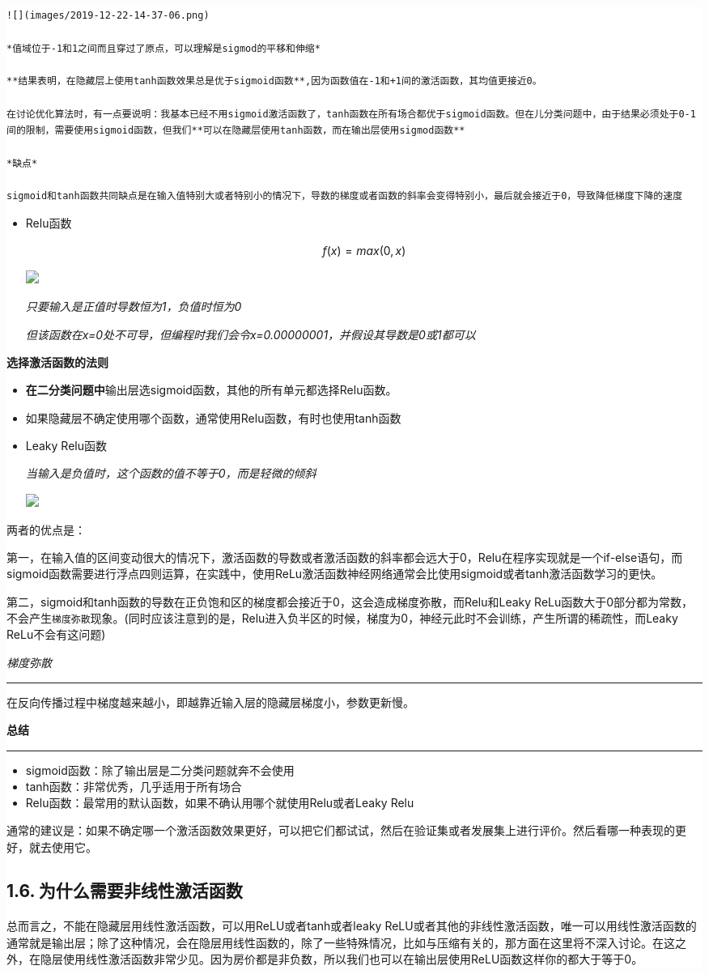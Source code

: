     ![](images/2019-12-22-14-37-06.png)

    *值域位于-1和1之间而且穿过了原点，可以理解是sigmod的平移和伸缩*

    **结果表明，在隐藏层上使用tanh函数效果总是优于sigmoid函数**,因为函数值在-1和+1间的激活函数，其均值更接近0。

    在讨论优化算法时，有一点要说明：我基本已经不用sigmoid激活函数了，tanh函数在所有场合都优于sigmoid函数。但在儿分类问题中，由于结果必须处于0-1间的限制，需要使用sigmoid函数，但我们**可以在隐藏层使用tanh函数，而在输出层使用sigmod函数**

    *缺点*

    sigmoid和tanh函数共同缺点是在输入值特别大或者特别小的情况下，导数的梯度或者函数的斜率会变得特别小，最后就会接近于0，导致降低梯度下降的速度

+ Relu函数

    $$f(x)=max(0,x)$$

    ![](images/2019-12-22-14-46-12.png)

    *只要输入是正值时导数恒为1，负值时恒为0*

    *但该函数在x=0处不可导，但编程时我们会令x=0.00000001，并假设其导数是0或1都可以*

**选择激活函数的法则**

+ **在二分类问题中**输出层选sigmoid函数，其他的所有单元都选择Relu函数。
+ 如果隐藏层不确定使用哪个函数，通常使用Relu函数，有时也使用tanh函数

+ Leaky Relu函数

    *当输入是负值时，这个函数的值不等于0，而是轻微的倾斜*

    ![](images/2019-12-22-15-00-39.png)

两者的优点是：

第一，在输入值的区间变动很大的情况下，激活函数的导数或者激活函数的斜率都会远大于0，Relu在程序实现就是一个if-else语句，而sigmoid函数需要进行浮点四则运算，在实践中，使用ReLu激活函数神经网络通常会比使用sigmoid或者tanh激活函数学习的更快。

第二，sigmoid和tanh函数的导数在正负饱和区的梯度都会接近于0，这会造成梯度弥散，而Relu和Leaky ReLu函数大于0部分都为常数，不会产生`梯度弥散`现象。(同时应该注意到的是，Relu进入负半区的时候，梯度为0，神经元此时不会训练，产生所谓的稀疏性，而Leaky ReLu不会有这问题)

*梯度弥散*
***
在反向传播过程中梯度越来越小，即越靠近输入层的隐藏层梯度小，参数更新慢。

**总结**
***

+ sigmoid函数：除了输出层是二分类问题就奔不会使用
+ tanh函数：非常优秀，几乎适用于所有场合
+ Relu函数：最常用的默认函数，如果不确认用哪个就使用Relu或者Leaky Relu

通常的建议是：如果不确定哪一个激活函数效果更好，可以把它们都试试，然后在验证集或者发展集上进行评价。然后看哪一种表现的更好，就去使用它。

## 1.6. 为什么需要非线性激活函数

总而言之，不能在隐藏层用线性激活函数，可以用ReLU或者tanh或者leaky ReLU或者其他的非线性激活函数，唯一可以用线性激活函数的通常就是输出层；除了这种情况，会在隐层用线性函数的，除了一些特殊情况，比如与压缩有关的，那方面在这里将不深入讨论。在这之外，在隐层使用线性激活函数非常少见。因为房价都是非负数，所以我们也可以在输出层使用ReLU函数这样你的都大于等于0。
